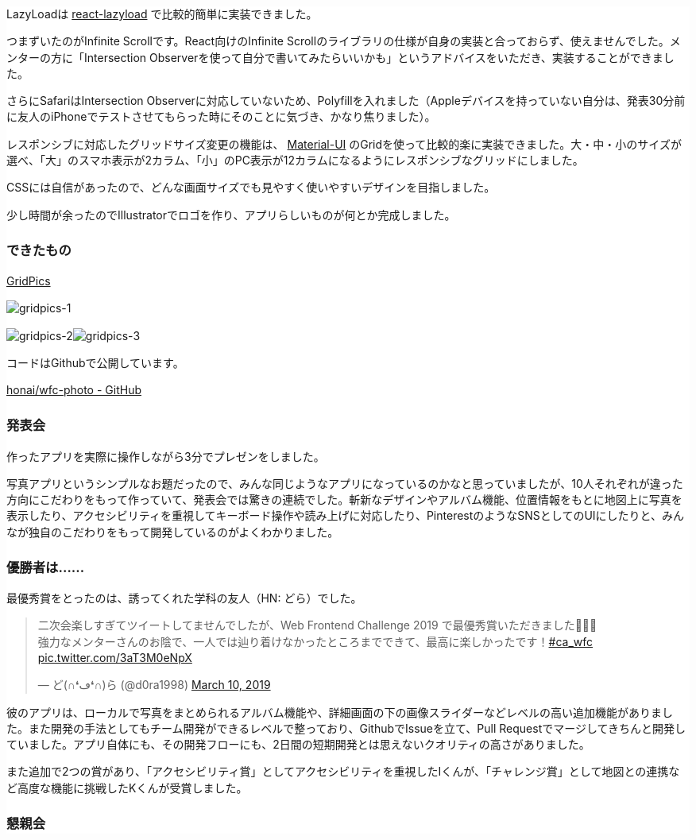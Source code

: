 LazyLoadは [react-lazyload](https://github.com/twobin/react-lazyload) で比較的簡単に実装できました。

つまずいたのがInfinite Scrollです。React向けのInfinite Scrollのライブラリの仕様が自身の実装と合っておらず、使えませんでした。メンターの方に「Intersection Observerを使って自分で書いてみたらいいかも」というアドバイスをいただき、実装することができました。

さらにSafariはIntersection Observerに対応していないため、Polyfillを入れました（Appleデバイスを持っていない自分は、発表30分前に友人のiPhoneでテストさせてもらった時にそのことに気づき、かなり焦りました）。

レスポンシブに対応したグリッドサイズ変更の機能は、 [Material-UI](https://material-ui.com/) のGridを使って比較的楽に実装できました。大・中・小のサイズが選べ、「大」のスマホ表示が2カラム、「小」のPC表示が12カラムになるようにレスポンシブなグリッドにしました。

CSSには自信があったので、どんな画面サイズでも見やすく使いやすいデザインを目指しました。

少し時間が余ったのでIllustratorでロゴを作り、アプリらしいものが何とか完成しました。

### できたもの

[GridPics](https://honai.github.io/wfc-photo/)

![gridpics-1](https://images.ctfassets.net/7q1ibtbymdj9/qkeuCyMBHZ7guP2POQsuX/dd7b8982cf2ee73e2001132a2ee286f9/gridpics-1.jpg)

<div class="img-row-wrap">
<img src="https://images.ctfassets.net/7q1ibtbymdj9/3Q3feIisIHDfDDjoGroCEq/20ca6b3edaed63d556e8e6911b4d5b91/gridpics-2.jpg" alt="gridpics-2"><img src="https://images.ctfassets.net/7q1ibtbymdj9/MEaY1la21IQrOagsnKrTX/b7b4c94c40e43ac3af98d450b8cb1d44/gridpics-3.jpg" alt="gridpics-3">
</div>

コードはGithubで公開しています。

[honai/wfc-photo - GitHub](https://github.com/honai/wfc-photo)

### 発表会

作ったアプリを実際に操作しながら3分でプレゼンをしました。

写真アプリというシンプルなお題だったので、みんな同じようなアプリになっているのかなと思っていましたが、10人それぞれが違った方向にこだわりをもって作っていて、発表会では驚きの連続でした。斬新なデザインやアルバム機能、位置情報をもとに地図上に写真を表示したり、アクセシビリティを重視してキーボード操作や読み上げに対応したり、PinterestのようなSNSとしてのUIにしたりと、みんなが独自のこだわりをもって開発しているのがよくわかりました。

### 優勝者は……

最優秀賞をとったのは、誘ってくれた学科の友人（HN: どら）でした。

<blockquote class="twitter-tweet">
<p lang="ja" dir="ltr">二次会楽しすぎてツイートしてませんでしたが、Web Frontend Challenge 2019 で最優秀賞いただきました🎉🎉🎉<br>強力なメンターさんのお陰で、一人では辿り着けなかったところまでできて、最高に楽しかったです！<a href="https://twitter.com/hashtag/ca_wfc?src=hash&amp;ref_src=twsrc%5Etfw">#ca_wfc</a>
<a href="https://t.co/3aT3M0eNpX">pic.twitter.com/3aT3M0eNpX</a></p>&mdash; ど(∩❛ڡ❛∩)ら (@d0ra1998) <a href="https://twitter.com/d0ra1998/status/1104790581442576384?ref_src=twsrc%5Etfw">March 10, 2019</a>
</blockquote>

彼のアプリは、ローカルで写真をまとめられるアルバム機能や、詳細画面の下の画像スライダーなどレベルの高い追加機能がありました。また開発の手法としてもチーム開発ができるレベルで整っており、GithubでIssueを立て、Pull Requestでマージしてきちんと開発していました。アプリ自体にも、その開発フローにも、2日間の短期開発とは思えないクオリティの高さがありました。

また追加で2つの賞があり、「アクセシビリティ賞」としてアクセシビリティを重視したIくんが、「チャレンジ賞」として地図との連携など高度な機能に挑戦したKくんが受賞しました。

### 懇親会
